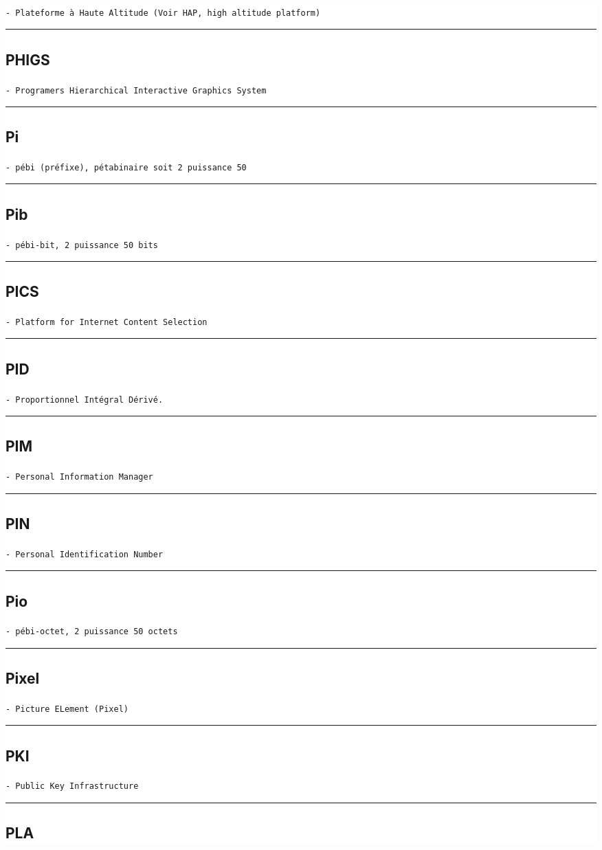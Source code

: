     - Plateforme à Haute Altitude (Voir HAP, high altitude platform)
---
## **PHIGS**

    - Programers Hierarchical Interactive Graphics System
---
## **Pi**

    - pébi (préfixe), pétabinaire soit 2 puissance 50
---
## **Pib**

    - pébi-bit, 2 puissance 50 bits
---
## **PICS**

    - Platform for Internet Content Selection
---
## **PID**

    - Proportionnel Intégral Dérivé.
---
## **PIM**

    - Personal Information Manager
---
## **PIN**

    - Personal Identification Number
---
## **Pio**

    - pébi-octet, 2 puissance 50 octets
---
## **Pixel**

    - Picture ELement (Pixel)
---
## **PKI**

    - Public Key Infrastructure
---
## **PLA**
